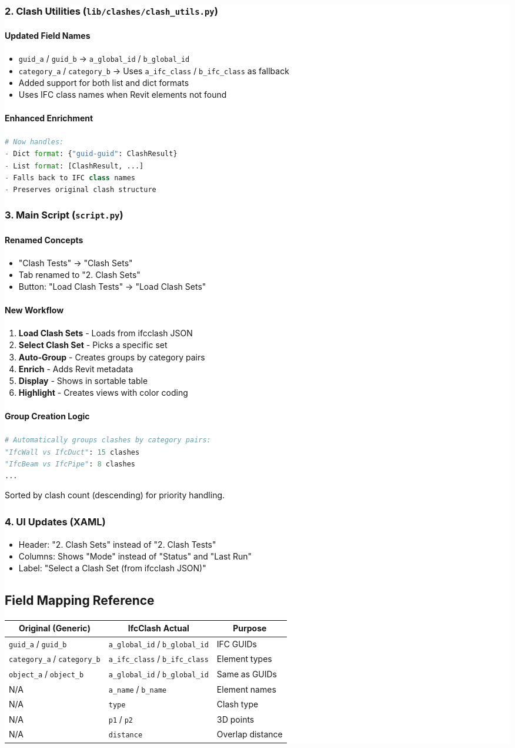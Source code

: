 ### 2. Clash Utilities (`lib/clashes/clash_utils.py`)

#### Updated Field Names
- `guid_a` / `guid_b` → `a_global_id` / `b_global_id`
- `category_a` / `category_b` → Uses `a_ifc_class` / `b_ifc_class` as fallback
- Added support for both list and dict formats
- Uses IFC class names when Revit elements not found

#### Enhanced Enrichment
```python
# Now handles:
- Dict format: {"guid-guid": ClashResult}
- List format: [ClashResult, ...]
- Falls back to IFC class names
- Preserves original clash structure
```

### 3. Main Script (`script.py`)

#### Renamed Concepts
- "Clash Tests" → "Clash Sets"
- Tab renamed to "2. Clash Sets"
- Button: "Load Clash Tests" → "Load Clash Sets"

#### New Workflow
1. **Load Clash Sets** - Loads from ifcclash JSON
2. **Select Clash Set** - Picks a specific set
3. **Auto-Group** - Creates groups by category pairs
4. **Enrich** - Adds Revit metadata
5. **Display** - Shows in sortable table
6. **Highlight** - Creates views with color coding

#### Group Creation Logic
```python
# Automatically groups clashes by category pairs:
"IfcWall vs IfcDuct": 15 clashes
"IfcBeam vs IfcPipe": 8 clashes
...
```

Sorted by clash count (descending) for priority handling.

### 4. UI Updates (XAML)

- Header: "2. Clash Sets" instead of "2. Clash Tests"
- Columns: Shows "Mode" instead of "Status" and "Last Run"
- Label: "Select a Clash Set (from ifcclash JSON)"

## Field Mapping Reference

| Original (Generic) | IfcClash Actual | Purpose |
|-------------------|-----------------|---------|
| `guid_a` / `guid_b` | `a_global_id` / `b_global_id` | IFC GUIDs |
| `category_a` / `category_b` | `a_ifc_class` / `b_ifc_class` | Element types |
| `object_a` / `object_b` | `a_global_id` / `b_global_id` | Same as GUIDs |
| N/A | `a_name` / `b_name` | Element names |
| N/A | `type` | Clash type |
| N/A | `p1` / `p2` | 3D points |
| N/A | `distance` | Overlap distance |
